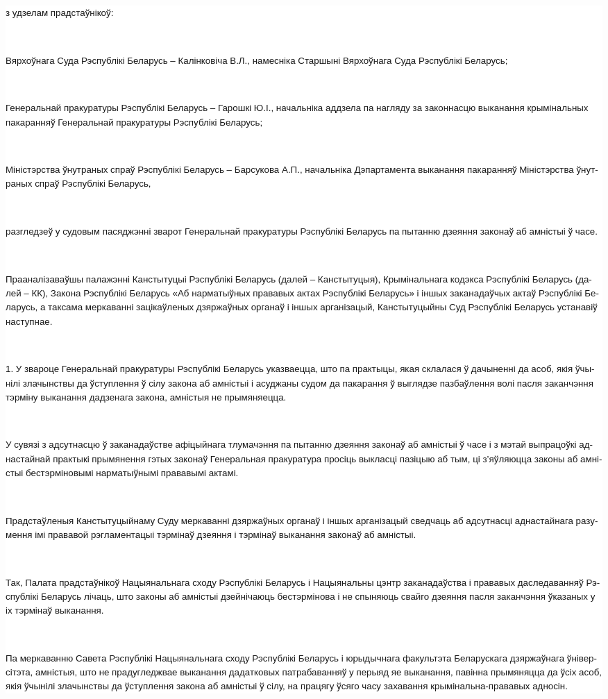 <p><span lang="BE" style="font-size: 10pt; font-family: Arial; mso-ansi-language: BE">з удзелам прадстаўнікоў:</span></p>
<p><span lang="BE" style="font-size: 10pt; font-family: Arial; mso-ansi-language: BE"></span></p>
<p> </p>
<p><span lang="BE" style="font-size: 10pt; font-family: Arial; mso-ansi-language: BE">Вярхоўнага Суда Рэспублікі Беларусь – Калінковіча В.Л., намесніка Старшыні Вярхоўнага Суда Рэспублікі Беларусь;</span></p>
<p><span lang="BE" style="font-size: 10pt; font-family: Arial; mso-ansi-language: BE"></span></p>
<p> </p>
<p><span lang="BE" style="font-size: 10pt; font-family: Arial; mso-ansi-language: BE">Генеральнай пракуратуры Рэспублікі Беларусь – Гарошкі Ю.І., начальніка аддзела па нагляду за законнасцю выканання крымінальных пакаранняў Генеральнай пракуратуры Рэспублікі Беларусь;</span></p>
<p><span lang="BE" style="font-size: 10pt; font-family: Arial; mso-ansi-language: BE"></span></p>
<p> </p>
<p><span lang="BE" style="font-size: 10pt; font-family: Arial; mso-ansi-language: BE">Міністэрства ўнутраных спраў Рэспублікі Беларусь – Барсукова</span><span style="font-size: 10pt; font-family: Arial"> </span><span lang="BE" style="font-size: 10pt; font-family: Arial; mso-ansi-language: BE">А.П., начальніка Дэпартамента выканання пакаранняў Міністэрства ўнутраных спраў Рэспублікі Беларусь, </span></p>
<p><span lang="BE" style="font-size: 10pt; font-family: Arial; mso-ansi-language: BE"></span></p>
<p> </p>
<p><span lang="BE" style="font-size: 10pt; font-family: Arial; mso-ansi-language: BE">разгледзеў у судовым пасяджэнні зварот Генеральнай пракуратуры Рэспублікі Беларусь па пытанню дзеяння законаў аб амністыі ў часе.</span></p>
<p><span lang="BE" style="font-size: 10pt; font-family: Arial; mso-ansi-language: BE"></span></p>
<p> </p>
<p><span lang="BE" style="font-size: 10pt; font-family: Arial; mso-ansi-language: BE">Прааналізаваўшы палажэнні Канстытуцыі Рэспублікі Беларусь (далей – Канстытуцыя), Крымінальнага кодэкса Рэспублікі Беларусь (далей – КК), Закона Рэспублікі Беларусь «Аб нарматыўных прававых актах Рэспублікі Беларусь» і іншых заканадаўчых актаў Рэспублікі Беларусь, а таксама меркаванні зацікаўленых дзяржаўных органаў і іншых арганізацый, Канстытуцыйны Суд Рэспублікі Беларусь устанавіў наступнае.</span></p>
<p><span lang="BE" style="font-size: 10pt; font-family: Arial; mso-ansi-language: BE"></span></p>
<p> </p>
<p><span lang="BE" style="font-size: 10pt; font-family: Arial; mso-ansi-language: BE">1. У звароце Генеральнай пракуратуры Рэспублікі Беларусь указваецца, што па практыцы, якая склалася ў дачыненні да асоб, якія ўчынілі злачынствы да ўступлення ў сілу закона аб амністыі і асуджаны судом да пакарання ў выглядзе пазбаўлення волі пасля заканчэння тэрміну выканання дадзенага закона, амністыя не прымяняецца. </span></p>
<p><span lang="BE" style="font-size: 10pt; font-family: Arial; mso-ansi-language: BE"></span></p>
<p> </p>
<p><span lang="BE" style="font-size: 10pt; font-family: Arial; mso-ansi-language: BE">У сувязі з адсутнасцю ў заканадаўстве афіцыйнага тлумачэння па пытанню дзеяння законаў аб амністыі ў часе і з мэтай выпрацоўкі аднастайнай практыкі прымянення гэтых законаў Генеральная пракуратура просіць выкласці пазіцыю аб тым, ці з’яўляюцца законы аб амністыі бестэрміновымі нарматыўнымі прававымі актамі.</span></p>
<p><span lang="BE" style="font-size: 10pt; font-family: Arial; mso-ansi-language: BE"></span></p>
<p> </p>
<p><span lang="BE" style="font-size: 10pt; font-family: Arial; mso-ansi-language: BE">Прадстаўленыя Канстытуцыйнаму Суду меркаванні дзяржаўных органаў і іншых арганізацый сведчаць аб адсутнасці аднастайнага разумення імі прававой рэгламентацыі тэрмінаў дзеяння і тэрмінаў выканання законаў аб амністыі.</span></p>
<p><span lang="BE" style="font-size: 10pt; font-family: Arial; mso-ansi-language: BE"></span></p>
<p> </p>
<p><span lang="BE" style="font-size: 10pt; font-family: Arial; mso-ansi-language: BE">Так, Палата прадстаўнікоў Нацыянальнага сходу Рэспублікі Беларусь і Нацыянальны цэнтр заканадаўства і прававых даследаванняў Рэспублікі Беларусь лічаць, што законы аб амністыі дзейнічаюць бестэрмінова і не спыняюць свайго дзеяння пасля заканчэння ўказаных у іх тэрмінаў выканання.</span></p>
<p><span lang="BE" style="font-size: 10pt; font-family: Arial; mso-ansi-language: BE"></span></p>
<p> </p>
<p><span lang="BE" style="font-size: 10pt; font-family: Arial; mso-ansi-language: BE">Па меркаванню Савета Рэспублікі Нацыянальнага сходу Рэспублікі Беларусь і юрыдычнага факультэта Беларускага дзяржаўнага ўніверсітэта, амністыя, што не прадугледжвае выканання дадатковых патрабаванняў у перыяд яе выканання, павінна прымяняцца да ўсіх асоб, якія ўчынілі злачынствы да ўступлення закона аб амністыі ў сілу, на працягу ўсяго часу захавання крымінальна-прававых адносін.</span></p>